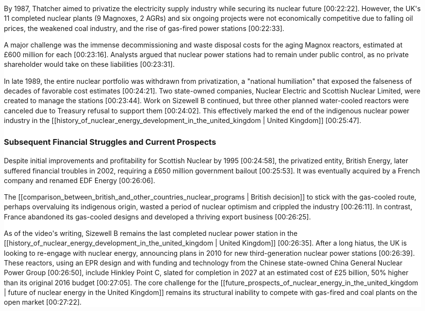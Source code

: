 By 1987, Thatcher aimed to privatize the electricity supply industry while securing its nuclear future <a class="yt-timestamp" data-t="00:22:22">[00:22:22]</a>. However, the UK's 11 completed nuclear plants (9 Magnoxes, 2 AGRs) and six ongoing projects were not economically competitive due to falling oil prices, the weakened coal industry, and the rise of gas-fired power stations <a class="yt-timestamp" data-t="00:22:33">[00:22:33]</a>.

A major challenge was the immense decommissioning and waste disposal costs for the aging Magnox reactors, estimated at £600 million for each <a class="yt-timestamp" data-t="00:23:16">[00:23:16]</a>. Analysts argued that nuclear power stations had to remain under public control, as no private shareholder would take on these liabilities <a class="yt-timestamp" data-t="00:23:31">[00:23:31]</a>.

In late 1989, the entire nuclear portfolio was withdrawn from privatization, a "national humiliation" that exposed the falseness of decades of favorable cost estimates <a class="yt-timestamp" data-t="00:24:21">[00:24:21]</a>. Two state-owned companies, Nuclear Electric and Scottish Nuclear Limited, were created to manage the stations <a class="yt-timestamp" data-t="00:23:44">[00:23:44]</a>. Work on Sizewell B continued, but three other planned water-cooled reactors were canceled due to Treasury refusal to support them <a class="yt-timestamp" data-t="00:24:02">[00:24:02]</a>. This effectively marked the end of the indigenous nuclear power industry in the [[history_of_nuclear_energy_development_in_the_united_kingdom | United Kingdom]] <a class="yt-timestamp" data-t="00:25:47">[00:25:47]</a>.

### Subsequent Financial Struggles and Current Prospects

Despite initial improvements and profitability for Scottish Nuclear by 1995 <a class="yt-timestamp" data-t="00:24:58">[00:24:58]</a>, the privatized entity, British Energy, later suffered financial troubles in 2002, requiring a £650 million government bailout <a class="yt-timestamp" data-t="00:25:53">[00:25:53]</a>. It was eventually acquired by a French company and renamed EDF Energy <a class="yt-timestamp" data-t="00:26:06">[00:26:06]</a>.

The [[comparison_between_british_and_other_countries_nuclear_programs | British decision]] to stick with the gas-cooled route, perhaps overvaluing its indigenous origin, wasted a period of nuclear optimism and crippled the industry <a class="yt-timestamp" data-t="00:26:11">[00:26:11]</a>. In contrast, France abandoned its gas-cooled designs and developed a thriving export business <a class="yt-timestamp" data-t="00:26:25">[00:26:25]</a>.

As of the video's writing, Sizewell B remains the last completed nuclear power station in the [[history_of_nuclear_energy_development_in_the_united_kingdom | United Kingdom]] <a class="yt-timestamp" data-t="00:26:35">[00:26:35]</a>. After a long hiatus, the UK is looking to re-engage with nuclear energy, announcing plans in 2010 for new third-generation nuclear power stations <a class="yt-timestamp" data-t="00:26:39">[00:26:39]</a>. These reactors, using an EPR design and with funding and technology from the Chinese state-owned China General Nuclear Power Group <a class="yt-timestamp" data-t="00:26:50">[00:26:50]</a>, include Hinkley Point C, slated for completion in 2027 at an estimated cost of £25 billion, 50% higher than its original 2016 budget <a class="yt-timestamp" data-t="00:27:05">[00:27:05]</a>. The core challenge for the [[future_prospects_of_nuclear_energy_in_the_united_kingdom | future of nuclear energy in the United Kingdom]] remains its structural inability to compete with gas-fired and coal plants on the open market <a class="yt-timestamp" data-t="00:27:22">[00:27:22]</a>.